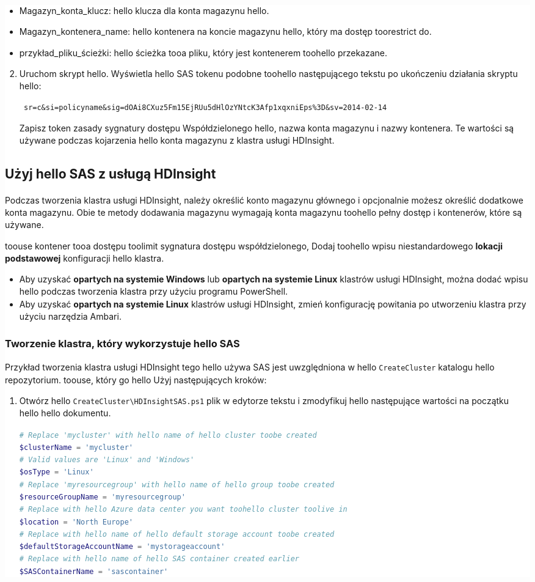    * Magazyn\_konta\_klucz: hello klucza dla konta magazynu hello.

   * Magazyn\_kontenera\_name: hello kontenera na koncie magazynu hello, który ma dostęp toorestrict do.

   * przykład\_pliku\_ścieżki: hello ścieżka tooa pliku, który jest kontenerem toohello przekazane.

2. Uruchom skrypt hello. Wyświetla hello SAS tokenu podobne toohello następującego tekstu po ukończeniu działania skryptu hello:

        sr=c&si=policyname&sig=dOAi8CXuz5Fm15EjRUu5dHlOzYNtcK3Afp1xqxniEps%3D&sv=2014-02-14

    Zapisz token zasady sygnatury dostępu Współdzielonego hello, nazwa konta magazynu i nazwy kontenera. Te wartości są używane podczas kojarzenia hello konta magazynu z klastra usługi HDInsight.

## <a name="use-hello-sas-with-hdinsight"></a>Użyj hello SAS z usługą HDInsight

Podczas tworzenia klastra usługi HDInsight, należy określić konto magazynu głównego i opcjonalnie możesz określić dodatkowe konta magazynu. Obie te metody dodawania magazynu wymagają konta magazynu toohello pełny dostęp i kontenerów, które są używane.

toouse kontener tooa dostępu toolimit sygnatura dostępu współdzielonego, Dodaj toohello wpisu niestandardowego **lokacji podstawowej** konfiguracji hello klastra.

* Aby uzyskać **opartych na systemie Windows** lub **opartych na systemie Linux** klastrów usługi HDInsight, można dodać wpisu hello podczas tworzenia klastra przy użyciu programu PowerShell.
* Aby uzyskać **opartych na systemie Linux** klastrów usługi HDInsight, zmień konfigurację powitania po utworzeniu klastra przy użyciu narzędzia Ambari.

### <a name="create-a-cluster-that-uses-hello-sas"></a>Tworzenie klastra, który wykorzystuje hello SAS

Przykład tworzenia klastra usługi HDInsight tego hello używa SAS jest uwzględniona w hello `CreateCluster` katalogu hello repozytorium. toouse, który go hello Użyj następujących kroków:

1. Otwórz hello `CreateCluster\HDInsightSAS.ps1` plik w edytorze tekstu i zmodyfikuj hello następujące wartości na początku hello hello dokumentu.

    ```powershell
    # Replace 'mycluster' with hello name of hello cluster toobe created
    $clusterName = 'mycluster'
    # Valid values are 'Linux' and 'Windows'
    $osType = 'Linux'
    # Replace 'myresourcegroup' with hello name of hello group toobe created
    $resourceGroupName = 'myresourcegroup'
    # Replace with hello Azure data center you want toohello cluster toolive in
    $location = 'North Europe'
    # Replace with hello name of hello default storage account toobe created
    $defaultStorageAccountName = 'mystorageaccount'
    # Replace with hello name of hello SAS container created earlier
    $SASContainerName = 'sascontainer'